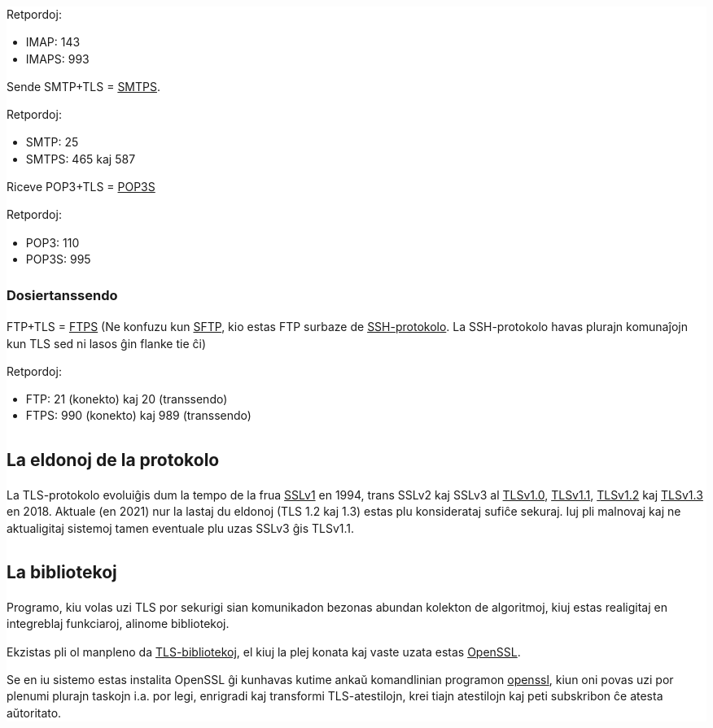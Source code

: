 Retpordoj:
- IMAP: 143
- IMAPS: 993

Sende SMTP+TLS = [SMTPS](https://en.wikipedia.org/wiki/Simple_Mail_Transfer_Protocol#Security_extensions).

Retpordoj:
- SMTP: 25
- SMTPS: 465 kaj 587

Riceve POP3+TLS = [POP3S](https://en.wikipedia.org/wiki/Post_Office_Protocol#STARTTLS)

Retpordoj:
- POP3: 110
- POP3S: 995

### Dosiertanssendo

FTP+TLS = [FTPS](https://en.wikipedia.org/wiki/File_Transfer_Protocol#FTPS) (Ne konfuzu kun 
[SFTP](https://en.wikipedia.org/wiki/File_Transfer_Protocol#SSH_File_Transfer_Protocol), kio estas FTP surbaze de 
[SSH-protokolo](https://en.wikipedia.org/wiki/Secure_Shell). La SSH-protokolo havas plurajn komunaĵojn kun TLS sed ni lasos ĝin flanke tie ĉi)

Retpordoj:
- FTP: 21 (konekto) kaj 20 (transsendo)
- FTPS: 990 (konekto) kaj 989 (transsendo)


## La eldonoj de la protokolo

La TLS-protokolo evoluiĝis dum la tempo de la frua [SSLv1](https://en.wikipedia.org/wiki/Transport_Layer_Security#SSL_1.0,_2.0,_and_3.0) en 1994, trans SSLv2 kaj SSLv3 al 
[TLSv1.0](https://en.wikipedia.org/wiki/Transport_Layer_Security#TLS_1.0), 
[TLSv1.1](https://en.wikipedia.org/wiki/Transport_Layer_Security#TLS_1.1), [TLSv1.2](https://en.wikipedia.org/wiki/Transport_Layer_Security#TLS_1.2) kaj 
[TLSv1.3](https://en.wikipedia.org/wiki/Transport_Layer_Security#TLS_1.3) en 2018. Aktuale (en 2021) nur la lastaj du eldonoj (TLS 1.2 kaj 1.3) estas plu konsiderataj sufiĉe sekuraj. Iuj pli malnovaj kaj ne aktualigitaj sistemoj tamen eventuale plu uzas SSLv3 ĝis TLSv1.1.

## La bibliotekoj

Programo, kiu volas uzi TLS por sekurigi sian komunikadon bezonas abundan kolekton de algoritmoj, kiuj estas realigitaj en integreblaj funkciaroj, alinome bibliotekoj. 

Ekzistas pli ol manpleno da [TLS-bibliotekoj](https://en.wikipedia.org/wiki/Comparison_of_TLS_implementations), el kiuj la plej konata kaj vaste uzata estas 
[OpenSSL](https://en.wikipedia.org/wiki/OpenSSL).

Se en iu sistemo estas instalita OpenSSL ĝi kunhavas kutime ankaŭ komandlinian programon [openssl](https://wiki.openssl.org/index.php/Command_Line_Utilities), kiun oni povas uzi por plenumi plurajn taskojn i.a. por legi, enrigradi kaj transformi TLS-atestilojn, krei tiajn atestilojn kaj peti subskribon ĉe atesta aŭtoritato.
